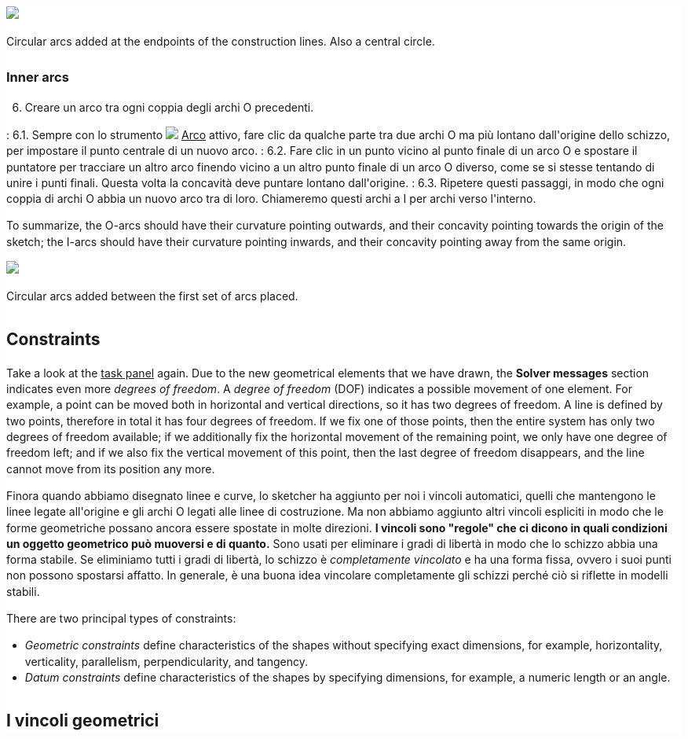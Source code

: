 ![](/images/03_Sk01_Sketcher_outer_arcs.png)

Circular arcs added at the endpoints of the construction lines. Also a central circle.

### Inner arcs

6. Creare un arco tra ogni coppia degli archi O precedenti.

:   6.1. Sempre con lo strumento ![](/images/Sketcher_Arc.svg) [Arco](/Sketcher_CreateArc/it "Sketcher CreateArc/it") attivo, fare clic da qualche parte tra due archi O ma più lontano dall'origine dello schizzo, per impostare il punto centrale di un nuovo arco.
:   6.2. Fare clic in un punto vicino al punto finale di un arco O e spostare il puntatore per tracciare un altro arco finendo vicino a un altro punto finale di un arco O diverso, come se si stesse tentando di unire i punti finali. Questa volta la concavità deve puntare lontano dall'origine.
:   6.3. Ripetere questi passaggi, in modo che ogni coppia di archi O abbia un nuovo arco tra di loro. Chiameremo questi archi a I per archi verso l'interno.

To summarize, the O-arcs should have their curvature pointing outwards, and their concavity pointing towards the origin of the sketch; the I-arcs should have their curvature pointing inwards, and their concavity pointing away from the same origin.

![](/images/04_Sk01_Sketcher_inner_arcs.png)

Circular arcs added between the first set of arcs placed.

## Constraints

Take a look at the [task panel](/Task_panel "Task panel") again. Due to the new geometrical elements that we have drawn, the **Solver messages** section indicates even more *degrees of freedom*. A *degree of freedom* (DOF) indicates a possible movement of one element. For example, a point can be moved both in horizontal and vertical directions, so it has two degrees of freedom. A line is defined by two points, therefore in total it has four degrees of freedom. If we fix one of those points, then the entire system has only two degrees of freedom available; if we additionally fix the horizontal movement of the remaining point, we only have one degree of freedom left; and if we also fix the vertical movement of this point, then the last degree of freedom disappears, and the line cannot move from its position any more.

Finora quando abbiamo disegnato linee e curve, lo sketcher ha aggiunto per noi i vincoli automatici, quelli che mantengono le linee legate all'origine e gli archi O legati alle linee di costruzione. Ma non abbiamo aggiunto altri vincoli espliciti in modo che le forme geometriche possano ancora essere spostate in molte direzioni. **I vincoli sono "regole" che ci dicono in quali condizioni un oggetto geometrico può muoversi e di quanto.** Sono usati per eliminare i gradi di libertà in modo che lo schizzo abbia una forma stabile. Se eliminiamo tutti i gradi di libertà, lo schizzo è *completamente vincolato* e ha una forma fissa, ovvero i suoi punti non possono spostarsi affatto. In generale, è una buona idea vincolare completamente gli schizzi perché ciò si riflette in modelli stabili.

There are two principal types of constraints:

* *Geometric constraints* define characteristics of the shapes without specifying exact dimensions, for example, horizontality, verticality, parallelism, perpendicularity, and tangency.
* *Datum constraints* define characteristics of the shapes by specifying dimensions, for example, a numeric length or an angle.

## I vincoli geometrici
